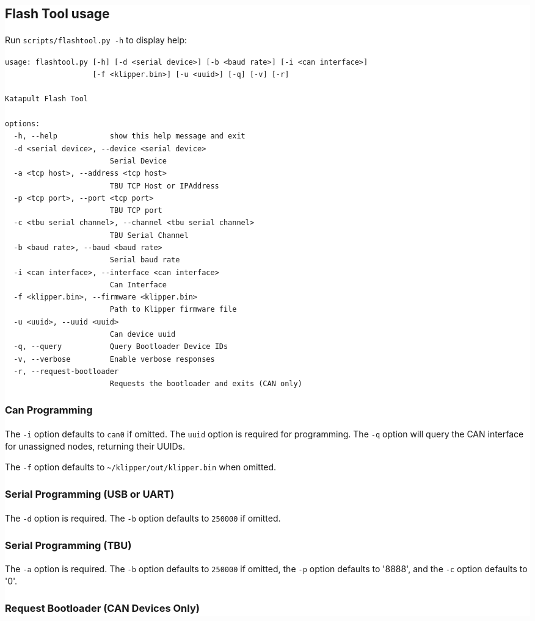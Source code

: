 ## Flash Tool usage

Run `scripts/flashtool.py -h` to display help:

```
usage: flashtool.py [-h] [-d <serial device>] [-b <baud rate>] [-i <can interface>]
                    [-f <klipper.bin>] [-u <uuid>] [-q] [-v] [-r]

Katapult Flash Tool

options:
  -h, --help            show this help message and exit
  -d <serial device>, --device <serial device>
                        Serial Device
  -a <tcp host>, --address <tcp host>
                        TBU TCP Host or IPAddress
  -p <tcp port>, --port <tcp port>
                        TBU TCP port
  -c <tbu serial channel>, --channel <tbu serial channel>
                        TBU Serial Channel
  -b <baud rate>, --baud <baud rate>
                        Serial baud rate
  -i <can interface>, --interface <can interface>
                        Can Interface
  -f <klipper.bin>, --firmware <klipper.bin>
                        Path to Klipper firmware file
  -u <uuid>, --uuid <uuid>
                        Can device uuid
  -q, --query           Query Bootloader Device IDs
  -v, --verbose         Enable verbose responses
  -r, --request-bootloader
                        Requests the bootloader and exits (CAN only)
```

### Can Programming

The `-i` option defaults to `can0` if omitted.  The `uuid` option is required
for programming.  The `-q` option will query the CAN interface for unassigned
nodes, returning their UUIDs.

The `-f` option defaults to `~/klipper/out/klipper.bin` when omitted.

### Serial Programming (USB or UART)

The `-d` option is required.  The `-b` option defaults to `250000` if omitted.

### Serial Programming (TBU)

The `-a` option is required.  The `-b` option defaults to `250000` if omitted,
the `-p` option defaults to '8888', and the `-c` option defaults to '0'.

### Request Bootloader (CAN Devices Only)
